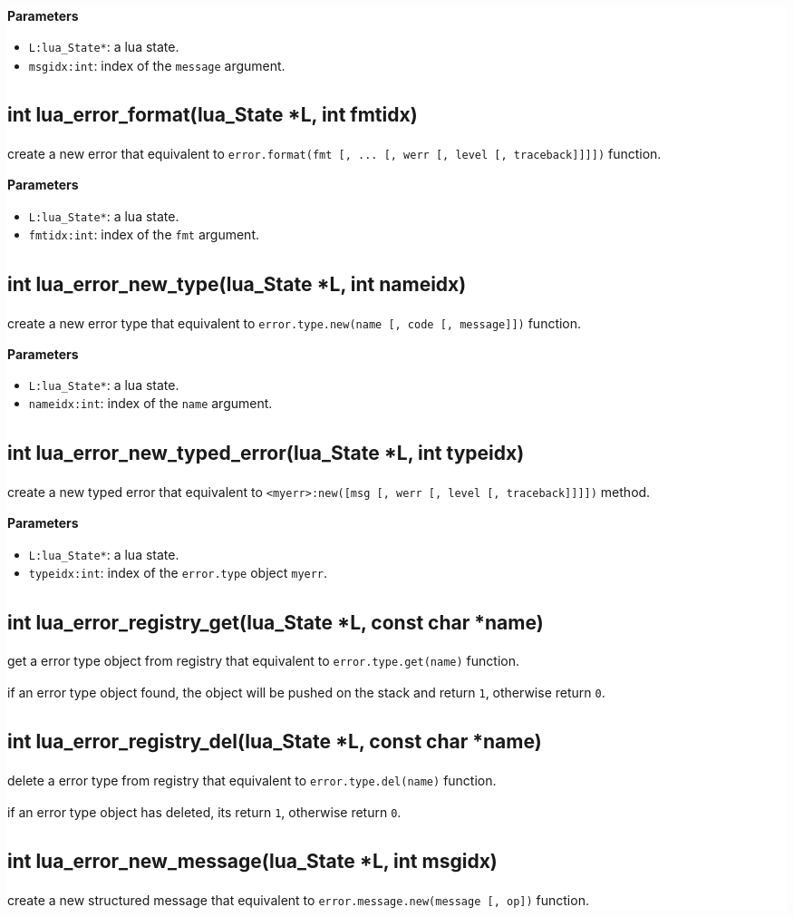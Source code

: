 **Parameters**

- `L:lua_State*`: a lua state.
- `msgidx:int`: index of the `message` argument.


## int lua_error_format(lua_State *L, int fmtidx)

create a new error that equivalent to `error.format(fmt [, ... [, werr [, level [, traceback]]]])` function.

**Parameters**

- `L:lua_State*`: a lua state.
- `fmtidx:int`: index of the `fmt` argument.


## int lua_error_new_type(lua_State *L, int nameidx)

create a new error type that equivalent to `error.type.new(name [, code [, message]])` function.

**Parameters**

- `L:lua_State*`: a lua state.
- `nameidx:int`: index of the `name` argument.


## int lua_error_new_typed_error(lua_State *L, int typeidx)

create a new typed error that equivalent to `<myerr>:new([msg [, werr [, level [, traceback]]]])` method.

**Parameters**

- `L:lua_State*`: a lua state.
- `typeidx:int`: index of the `error.type` object `myerr`.


## int lua_error_registry_get(lua_State *L, const char *name)

get a error type object from registry that equivalent to `error.type.get(name)` function.

if an error type object found, the object will be pushed on the stack and return `1`, otherwise return `0`.


## int lua_error_registry_del(lua_State *L, const char *name)

delete a error type from registry that equivalent to `error.type.del(name)` function.

if an error type object has deleted, its return `1`,  otherwise return `0`.


## int lua_error_new_message(lua_State *L, int msgidx)

create a new structured message that equivalent to `error.message.new(message [, op])` function.

